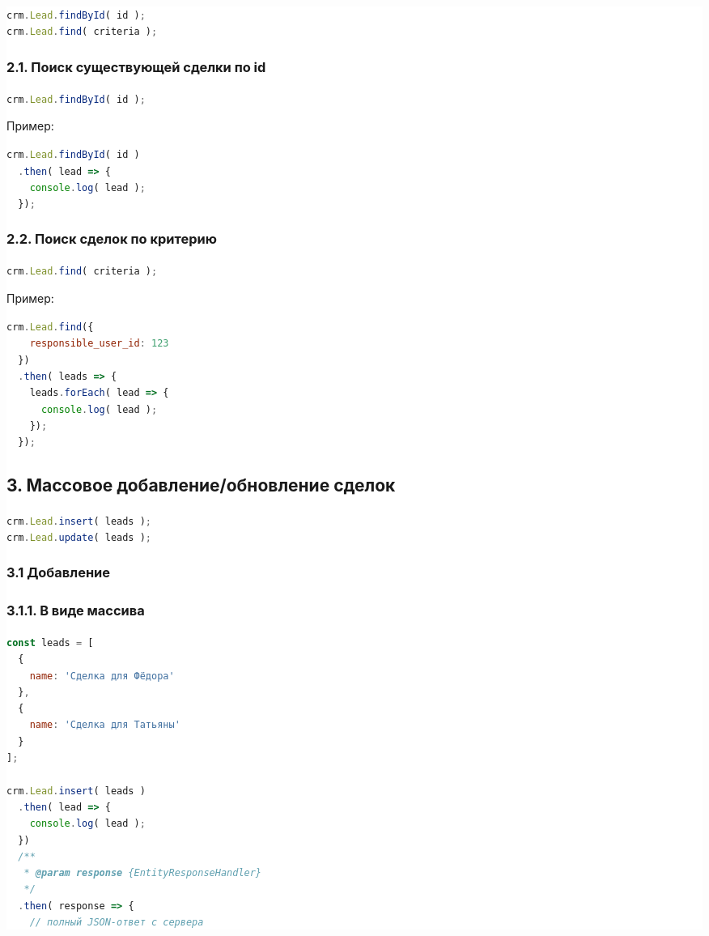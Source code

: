 ```js
crm.Lead.findById( id );
crm.Lead.find( criteria );
```

### 2.1. Поиск существующей сделки по id

```js
crm.Lead.findById( id );
```

Пример:
```js
crm.Lead.findById( id )
  .then( lead => {
    console.log( lead );
  });
```

### 2.2. Поиск сделок по критерию

```js
crm.Lead.find( criteria );
```

Пример:

```js
crm.Lead.find({
    responsible_user_id: 123
  })
  .then( leads => {
    leads.forEach( lead => {
      console.log( lead );
    });
  });
```

## 3. Массовое добавление/обновление сделок

```js
crm.Lead.insert( leads );
crm.Lead.update( leads );
```

### 3.1 Добавление

### 3.1.1. В виде массива

```js
const leads = [
  {
    name: 'Сделка для Фёдора'
  },
  {
    name: 'Сделка для Татьяны'
  }
];

crm.Lead.insert( leads )
  .then( lead => {
    console.log( lead );
  })
  /**
   * @param response {EntityResponseHandler}
   */
  .then( response => {
    // полный JSON-ответ с сервера
```